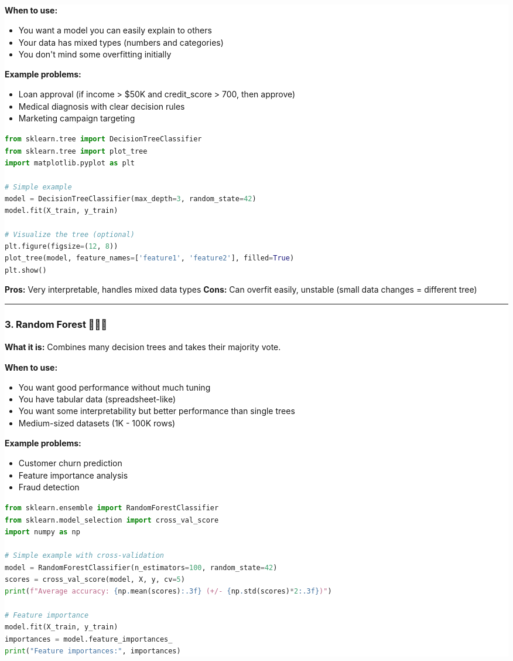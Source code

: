 **When to use:**
- You want a model you can easily explain to others
- Your data has mixed types (numbers and categories)
- You don't mind some overfitting initially

**Example problems:**
- Loan approval (if income > $50K and credit_score > 700, then approve)
- Medical diagnosis with clear decision rules
- Marketing campaign targeting

```python
from sklearn.tree import DecisionTreeClassifier
from sklearn.tree import plot_tree
import matplotlib.pyplot as plt

# Simple example
model = DecisionTreeClassifier(max_depth=3, random_state=42)
model.fit(X_train, y_train)

# Visualize the tree (optional)
plt.figure(figsize=(12, 8))
plot_tree(model, feature_names=['feature1', 'feature2'], filled=True)
plt.show()
```

**Pros:** Very interpretable, handles mixed data types
**Cons:** Can overfit easily, unstable (small data changes = different tree)

---

### 3. **Random Forest** 🌲🌲🌲
**What it is:** Combines many decision trees and takes their majority vote.

**When to use:**
- You want good performance without much tuning
- You have tabular data (spreadsheet-like)
- You want some interpretability but better performance than single trees
- Medium-sized datasets (1K - 100K rows)

**Example problems:**
- Customer churn prediction
- Feature importance analysis
- Fraud detection

```python
from sklearn.ensemble import RandomForestClassifier
from sklearn.model_selection import cross_val_score
import numpy as np

# Simple example with cross-validation
model = RandomForestClassifier(n_estimators=100, random_state=42)
scores = cross_val_score(model, X, y, cv=5)
print(f"Average accuracy: {np.mean(scores):.3f} (+/- {np.std(scores)*2:.3f})")

# Feature importance
model.fit(X_train, y_train)
importances = model.feature_importances_
print("Feature importances:", importances)
```
